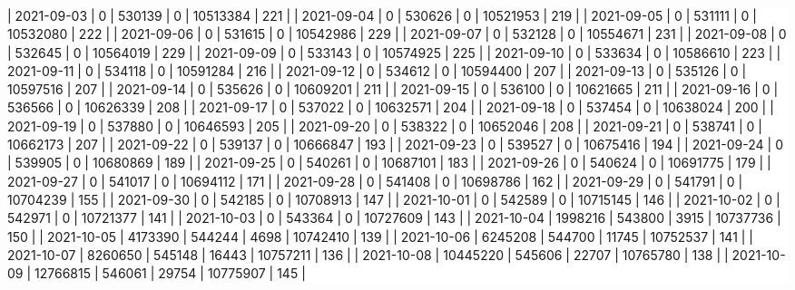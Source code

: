 | 2021-09-03 | 0 | 530139 | 0 | 10513384 | 221 |
| 2021-09-04 | 0 | 530626 | 0 | 10521953 | 219 |
| 2021-09-05 | 0 | 531111 | 0 | 10532080 | 222 |
| 2021-09-06 | 0 | 531615 | 0 | 10542986 | 229 |
| 2021-09-07 | 0 | 532128 | 0 | 10554671 | 231 |
| 2021-09-08 | 0 | 532645 | 0 | 10564019 | 229 |
| 2021-09-09 | 0 | 533143 | 0 | 10574925 | 225 |
| 2021-09-10 | 0 | 533634 | 0 | 10586610 | 223 |
| 2021-09-11 | 0 | 534118 | 0 | 10591284 | 216 |
| 2021-09-12 | 0 | 534612 | 0 | 10594400 | 207 |
| 2021-09-13 | 0 | 535126 | 0 | 10597516 | 207 |
| 2021-09-14 | 0 | 535626 | 0 | 10609201 | 211 |
| 2021-09-15 | 0 | 536100 | 0 | 10621665 | 211 |
| 2021-09-16 | 0 | 536566 | 0 | 10626339 | 208 |
| 2021-09-17 | 0 | 537022 | 0 | 10632571 | 204 |
| 2021-09-18 | 0 | 537454 | 0 | 10638024 | 200 |
| 2021-09-19 | 0 | 537880 | 0 | 10646593 | 205 |
| 2021-09-20 | 0 | 538322 | 0 | 10652046 | 208 |
| 2021-09-21 | 0 | 538741 | 0 | 10662173 | 207 |
| 2021-09-22 | 0 | 539137 | 0 | 10666847 | 193 |
| 2021-09-23 | 0 | 539527 | 0 | 10675416 | 194 |
| 2021-09-24 | 0 | 539905 | 0 | 10680869 | 189 |
| 2021-09-25 | 0 | 540261 | 0 | 10687101 | 183 |
| 2021-09-26 | 0 | 540624 | 0 | 10691775 | 179 |
| 2021-09-27 | 0 | 541017 | 0 | 10694112 | 171 |
| 2021-09-28 | 0 | 541408 | 0 | 10698786 | 162 |
| 2021-09-29 | 0 | 541791 | 0 | 10704239 | 155 |
| 2021-09-30 | 0 | 542185 | 0 | 10708913 | 147 |
| 2021-10-01 | 0 | 542589 | 0 | 10715145 | 146 |
| 2021-10-02 | 0 | 542971 | 0 | 10721377 | 141 |
| 2021-10-03 | 0 | 543364 | 0 | 10727609 | 143 |
| 2021-10-04 | 1998216 | 543800 | 3915 | 10737736 | 150 |
| 2021-10-05 | 4173390 | 544244 | 4698 | 10742410 | 139 |
| 2021-10-06 | 6245208 | 544700 | 11745 | 10752537 | 141 |
| 2021-10-07 | 8260650 | 545148 | 16443 | 10757211 | 136 |
| 2021-10-08 | 10445220 | 545606 | 22707 | 10765780 | 138 |
| 2021-10-09 | 12766815 | 546061 | 29754 | 10775907 | 145 |